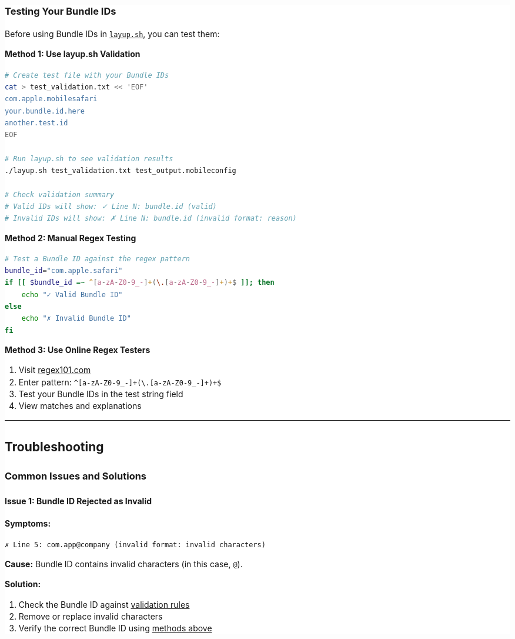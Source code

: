 ### Testing Your Bundle IDs

Before using Bundle IDs in [`layup.sh`](../layup.sh), you can test them:

**Method 1: Use layup.sh Validation**
```bash
# Create test file with your Bundle IDs
cat > test_validation.txt << 'EOF'
com.apple.mobilesafari
your.bundle.id.here
another.test.id
EOF

# Run layup.sh to see validation results
./layup.sh test_validation.txt test_output.mobileconfig

# Check validation summary
# Valid IDs will show: ✓ Line N: bundle.id (valid)
# Invalid IDs will show: ✗ Line N: bundle.id (invalid format: reason)
```

**Method 2: Manual Regex Testing**
```bash
# Test a Bundle ID against the regex pattern
bundle_id="com.apple.safari"
if [[ $bundle_id =~ ^[a-zA-Z0-9_-]+(\.[a-zA-Z0-9_-]+)+$ ]]; then
    echo "✓ Valid Bundle ID"
else
    echo "✗ Invalid Bundle ID"
fi
```

**Method 3: Use Online Regex Testers**
1. Visit [regex101.com](https://regex101.com/)
2. Enter pattern: `^[a-zA-Z0-9_-]+(\.[a-zA-Z0-9_-]+)+$`
3. Test your Bundle IDs in the test string field
4. View matches and explanations

---

## Troubleshooting

### Common Issues and Solutions

#### Issue 1: Bundle ID Rejected as Invalid

**Symptoms:**
```
✗ Line 5: com.app@company (invalid format: invalid characters)
```

**Cause:** Bundle ID contains invalid characters (in this case, `@`).

**Solution:**
1. Check the Bundle ID against [validation rules](#validation-rules)
2. Remove or replace invalid characters
3. Verify the correct Bundle ID using [methods above](#how-to-find-bundle-ids)
